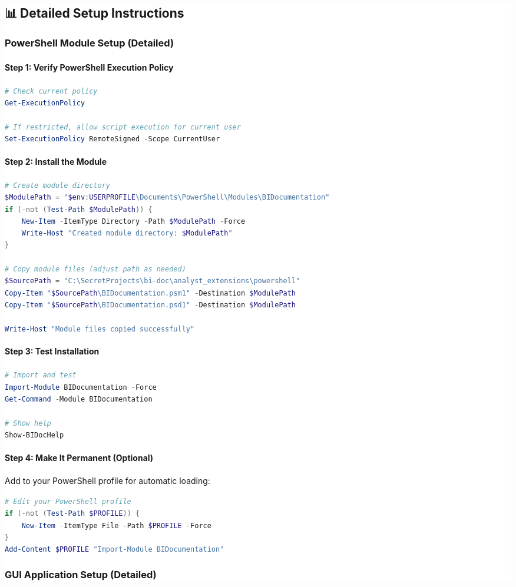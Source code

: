 ## 📊 Detailed Setup Instructions

### PowerShell Module Setup (Detailed)

#### Step 1: Verify PowerShell Execution Policy
```powershell
# Check current policy
Get-ExecutionPolicy

# If restricted, allow script execution for current user
Set-ExecutionPolicy RemoteSigned -Scope CurrentUser
```

#### Step 2: Install the Module
```powershell
# Create module directory
$ModulePath = "$env:USERPROFILE\Documents\PowerShell\Modules\BIDocumentation"
if (-not (Test-Path $ModulePath)) {
    New-Item -ItemType Directory -Path $ModulePath -Force
    Write-Host "Created module directory: $ModulePath"
}

# Copy module files (adjust path as needed)
$SourcePath = "C:\SecretProjects\bi-doc\analyst_extensions\powershell"
Copy-Item "$SourcePath\BIDocumentation.psm1" -Destination $ModulePath
Copy-Item "$SourcePath\BIDocumentation.psd1" -Destination $ModulePath

Write-Host "Module files copied successfully"
```

#### Step 3: Test Installation
```powershell
# Import and test
Import-Module BIDocumentation -Force
Get-Command -Module BIDocumentation

# Show help
Show-BIDocHelp
```

#### Step 4: Make It Permanent (Optional)
Add to your PowerShell profile for automatic loading:
```powershell
# Edit your PowerShell profile
if (-not (Test-Path $PROFILE)) {
    New-Item -ItemType File -Path $PROFILE -Force
}
Add-Content $PROFILE "Import-Module BIDocumentation"
```

### GUI Application Setup (Detailed)
